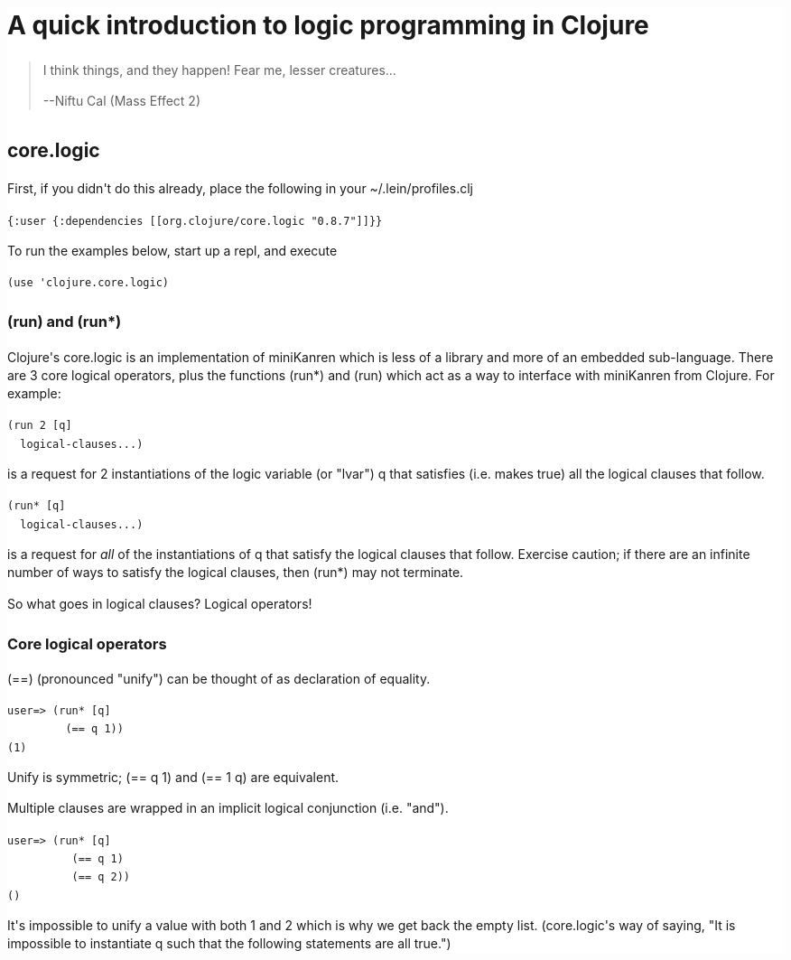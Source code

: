 A quick introduction to logic programming in Clojure
====================================================

> I think things, and they happen! Fear me, lesser creatures...
> 
> --Niftu Cal (Mass Effect 2) 

core.logic
----------

First, if you didn't do this already, place the following in your ~/.lein/profiles.clj

    {:user {:dependencies [[org.clojure/core.logic "0.8.7"]]}}

To run the examples below, start up a repl, and execute

    (use 'clojure.core.logic)
    
### (run) and (run*)

Clojure's core.logic is an implementation of miniKanren which is less of a library and more of an embedded sub-language. There are 3 core logical operators, plus the functions (run*) and (run) which act as a way to interface with miniKanren from Clojure. For example:

    (run 2 [q]
      logical-clauses...)
      
is a request for 2 instantiations of the logic variable (or "lvar") q that satisfies (i.e. makes true) all the logical clauses that follow.

    (run* [q]
      logical-clauses...)
      
is a request for *all* of the instantiations of q that satisfy the logical clauses that follow. Exercise caution; if there are an infinite number of ways to satisfy the logical clauses, then (run*) may not terminate.

So what goes in logical clauses? Logical operators!

### Core logical operators ###

(==) (pronounced "unify") can be thought of as declaration of equality.

    user=> (run* [q]
             (== q 1))
    (1)

Unify is symmetric; (== q 1) and (== 1 q) are equivalent.

Multiple clauses are wrapped in an implicit logical conjunction (i.e. "and").

    user=> (run* [q]
              (== q 1)
              (== q 2))
    ()
              
It's impossible to unify a value with both 1 and 2 which is why we get back the empty list. (core.logic's way of saying, "It is impossible to instantiate q such that the following statements are all true.")
